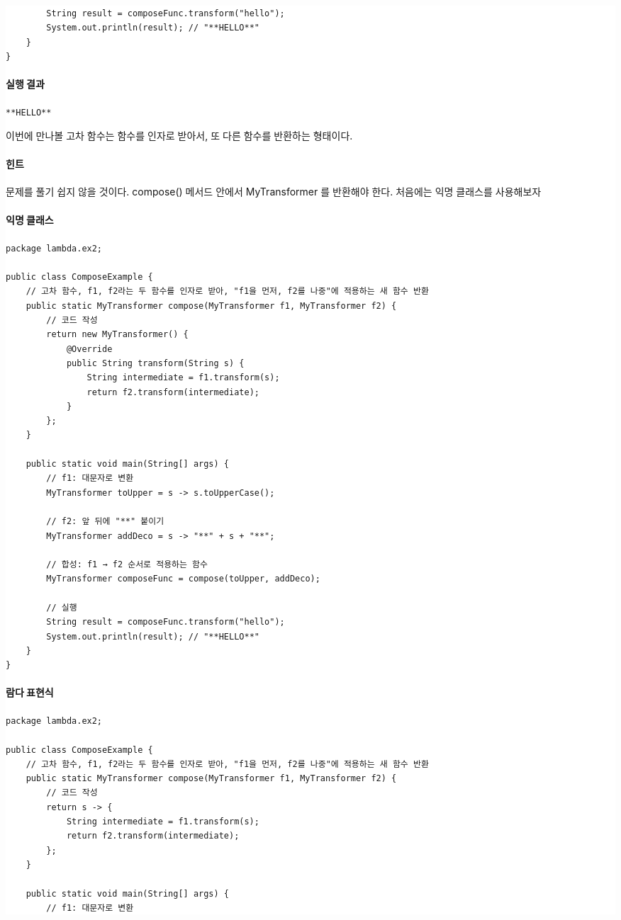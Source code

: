 ```
        String result = composeFunc.transform("hello");
        System.out.println(result); // "**HELLO**"
    }
}
```
#### 실행 결과
```
**HELLO**
```
이번에 만나볼 고차 함수는 함수를 인자로 받아서, 또 다른 함수를 반환하는 형태이다.

#### 힌트
문제를 풀기 쉽지 않을 것이다. compose() 메서드 안에서 MyTransformer 를 반환해야 한다. 처음에는 익명 클래스를 사용해보자

#### 익명 클래스
``` 
package lambda.ex2;

public class ComposeExample {
    // 고차 함수, f1, f2라는 두 함수를 인자로 받아, "f1을 먼저, f2를 나중"에 적용하는 새 함수 반환
    public static MyTransformer compose(MyTransformer f1, MyTransformer f2) {
        // 코드 작성
        return new MyTransformer() {
            @Override
            public String transform(String s) {
                String intermediate = f1.transform(s);
                return f2.transform(intermediate);
            }
        };
    }

    public static void main(String[] args) {
        // f1: 대문자로 변환
        MyTransformer toUpper = s -> s.toUpperCase();

        // f2: 앞 뒤에 "**" 붙이기
        MyTransformer addDeco = s -> "**" + s + "**";

        // 합성: f1 → f2 순서로 적용하는 함수
        MyTransformer composeFunc = compose(toUpper, addDeco);

        // 실행
        String result = composeFunc.transform("hello");
        System.out.println(result); // "**HELLO**"
    }
}
```
#### 람다 표현식
```
package lambda.ex2;

public class ComposeExample {
    // 고차 함수, f1, f2라는 두 함수를 인자로 받아, "f1을 먼저, f2를 나중"에 적용하는 새 함수 반환
    public static MyTransformer compose(MyTransformer f1, MyTransformer f2) {
        // 코드 작성
        return s -> {
            String intermediate = f1.transform(s);
            return f2.transform(intermediate);
        };
    }

    public static void main(String[] args) {
        // f1: 대문자로 변환
```